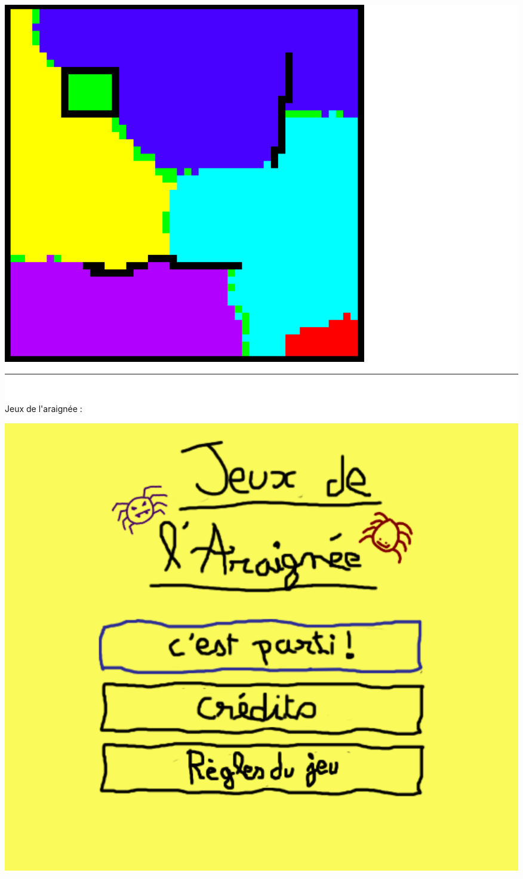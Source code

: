 <img src="Illustrations\Civilisation.PNG" alt="civilisation" width="70%"/>

<br />

***

<br />

Jeux de l'araignée :


<div>
    <div class="imgContainer">
        <img alt="AraigneeMenu" class="middle-img" src="Illustrations\AraigneeMenu.PNG" height="100%" width="100%"/>
    </div>
    <div class="imgContainer">